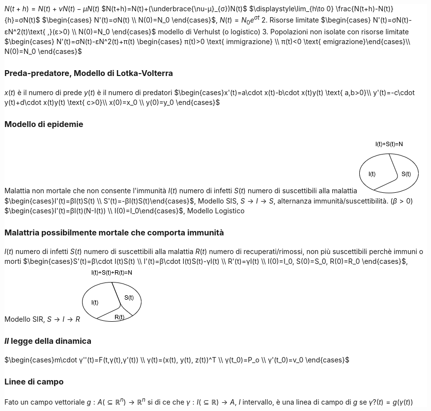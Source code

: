 $N(t+h)=N(t)+\nu N(t)-μN(t)$
$N(t+h)=N(t)+(\underbrace{\nu-μ}_{σ})N(t)$
$\displaystyle\lim_{h\to 0} \frac{N(t+h)-N(t)}{h}=σN(t)$
$\begin{cases} N'(t)=σN(t) \\ N(0)=N_0 \end{cases}$, $N(t)=N_0e^{σt}$
2. Risorse limitate
$\begin{cases} N'(t)=σN(t)-εN^2(t)\text{ ,}(ε>0) \\ N(0)=N_0 \end{cases}$
modello di Verhulst (o logistico)
3. Popolazioni non isolate con risorse limitate
$\begin{cases} N'(t)=σN(t)-εN^2(t)+π(t) \begin{cases} π(t)>0 \text{ immigrazione} \\ π(t)<0 \text{ emigrazione}\end{cases}\\ N(0)=N_0 \end{cases}$
### Preda-predatore, Modello di Lotka-Volterra
$x(t)$ è il numero di prede
$y(t)$ è il numero di predatori
$\begin{cases}x'(t)=a\cdot x(t)-b\cdot x(t)y(t) \text{    a,b>0}\\ y'(t)=-c\cdot y(t)+d\cdot x(t)y(t) \text{     c>0}\\ x(0)=x_0 \\ y(0)=y_0 \end{cases}$
### Modello di epidemie
Malattia non mortale che non consente l'immunità
$I(t)$ numero di infetti
$S(t)$ numero di suscettibili alla malattia
![Modelli di epidemie](../ModelliEpidemie.png)
$\begin{cases}I'(t)=βI(t)S(t) \\ S'(t)=-βI(t)S(t)\end{cases}$, Modello SIS, $S\to I\to S$, alternanza immunità/suscettibilità. ($β>0$)
$\begin{cases}I'(t)=βI(t)(N-I(t)) \\ I(0)=I_0\end{cases}$, Modello Logistico
### Malattria possibilmente mortale che comporta immunità
$I(t)$ numero di infetti
$S(t)$ numero di suscettibili alla malattia
$R(t)$ numero di recuperati/rimossi, non più suscettibili perchè immuni o morti
$\begin{cases}S'(t)=β\cdot I(t)S(t) \\ I'(t)=β\cdot I(t)S(t)-γI(t) \\ R'(t)=γI(t) \\ I(0)=I_0, S(0)=S_0, R(0)=R_0 \end{cases}$, Modello SIR, $S\to I\to R$
![Modello di malattia mortale](../ModelloMalattiaMortale.png)
### $II$ legge della dinamica
$\begin{cases}m\cdot γ''(t)=F(t,γ(t),γ'(t)) \\ γ(t)=(x(t), y(t), z(t))^T \\ γ(t_0)=P_o \\ γ'(t_0)=v_0 \end{cases}$
### Linee di campo
Fato un campo vettoriale $g:A(\subseteq\mathbb{R}^n)\to\mathbb{R}^n$ si di ce che $γ:I(\subseteq\mathbb{R})\to A$, $I$ intervallo, è una linea di campo di $g$ se $γ?(t)=g(γ(t))$
